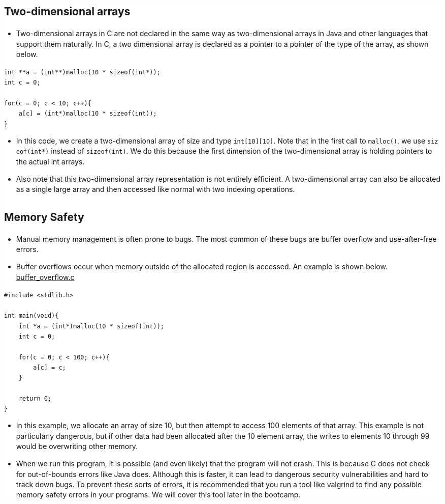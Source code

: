 Two-dimensional arrays
------------

* Two-dimensional arrays in C are not declared in the same way as two-dimensional 
  arrays in Java and other languages that support them naturally.  In C, a two
  dimensional array is declared as a pointer to a pointer of the type of the array, 
  as shown below.

```
int **a = (int**)malloc(10 * sizeof(int*));
int c = 0;

for(c = 0; c < 10; c++){
    a[c] = (int*)malloc(10 * sizeof(int));
}
```

* In this code, we create a two-dimensional array of size and type `int[10][10]`.
  Note that in the first call to `malloc()`, we use `sizeof(int*)` instead of 
  `sizeof(int)`.  We do this because the first dimension of the two-dimensional 
  array is holding pointers to the actual int arrays.

* Also note that this two-dimensional array representation is not entirely efficient.
  A two-dimensional array can also be allocated as a single large array and then 
  accessed like normal with two indexing operations.

Memory Safety
------------

* Manual memory management is often prone to bugs.  The most common of these bugs are
  buffer overflow and use-after-free errors.

* Buffer overflows occur when memory outside of the allocated region is accessed.  An 
  example is shown below. [buffer_overflow.c](buffer_overflow.c)

```
#include <stdlib.h>

int main(void){
    int *a = (int*)malloc(10 * sizeof(int));
    int c = 0;

    for(c = 0; c < 100; c++){
        a[c] = c;
    }

    return 0;
}
```

* In this example, we allocate an array of size 10, but then attempt to access
  100 elements of that array.  This example is not particularly dangerous, but 
  if other data had been allocated after the 10 element array, the writes to elements
  10 through 99 would be overwriting other memory.

* When we run this program, it is possible (and even likely) that the program will 
  not crash.  This is because C does not check for out-of-bounds errors like Java 
  does.  Although this is faster, it can lead to dangerous security vulnerabilities
  and hard to track down bugs.  To prevent these sorts of errors, it is recommended 
  that you run a tool like valgrind to find any possible memory safety errors in your
  programs.  We will cover this tool later in the bootcamp.
